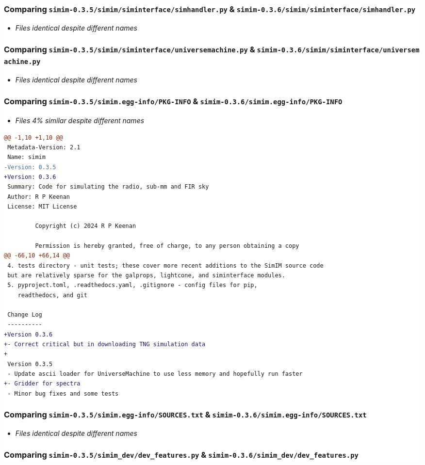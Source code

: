 ### Comparing `simim-0.3.5/simim/siminterface/simhandler.py` & `simim-0.3.6/simim/siminterface/simhandler.py`

 * *Files identical despite different names*

### Comparing `simim-0.3.5/simim/siminterface/universemachine.py` & `simim-0.3.6/simim/siminterface/universemachine.py`

 * *Files identical despite different names*

### Comparing `simim-0.3.5/simim.egg-info/PKG-INFO` & `simim-0.3.6/simim.egg-info/PKG-INFO`

 * *Files 4% similar despite different names*

```diff
@@ -1,10 +1,10 @@
 Metadata-Version: 2.1
 Name: simim
-Version: 0.3.5
+Version: 0.3.6
 Summary: Code for simulating the radio, sub-mm and FIR sky
 Author: R P Keenan
 License: MIT License
         
         Copyright (c) 2024 R P Keenan
         
         Permission is hereby granted, free of charge, to any person obtaining a copy
@@ -66,10 +66,14 @@
 4. tests directory - unit tests; these cover more recent additions to the SimIM source code
 but are relatively sparse for the galprops, lightcone, and siminterface modules.
 5. pyproject.toml, .readthedocs.yaml, .gitignore - config files for pip,
    readthedocs, and git
 
 Change Log
 ----------
+Version 0.3.6
+- Correct critical but in downloading TNG simulation data
+
 Version 0.3.5
 - Update ascii loader for UniverseMachine to use less memory and hopefully run faster
+- Gridder for spectra
 - Minor bug fixes and some tests
```

### Comparing `simim-0.3.5/simim.egg-info/SOURCES.txt` & `simim-0.3.6/simim.egg-info/SOURCES.txt`

 * *Files identical despite different names*

### Comparing `simim-0.3.5/simim_dev/dev_features.py` & `simim-0.3.6/simim_dev/dev_features.py`
